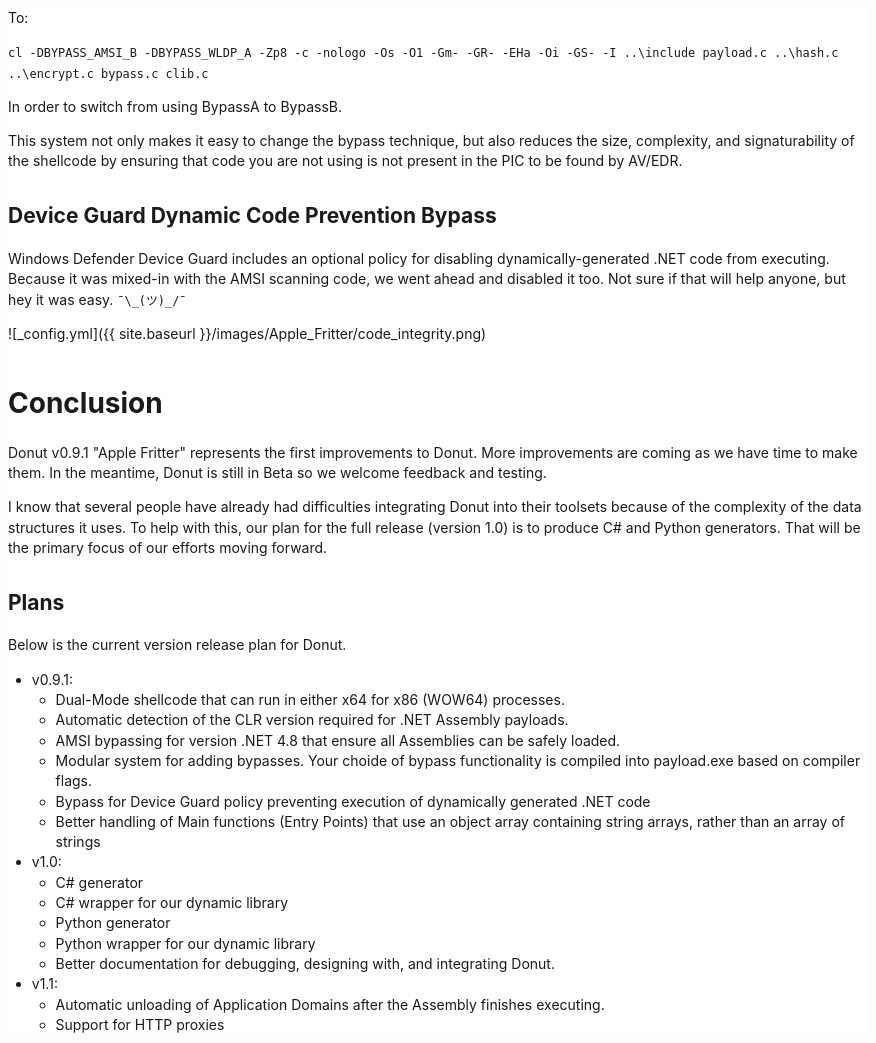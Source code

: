 To:

```
cl -DBYPASS_AMSI_B -DBYPASS_WLDP_A -Zp8 -c -nologo -Os -O1 -Gm- -GR- -EHa -Oi -GS- -I ..\include payload.c ..\hash.c ..\encrypt.c bypass.c clib.c
```

In order to switch from using BypassA to BypassB.

This system not only makes it easy to change the bypass technique, but also reduces the size, complexity, and signaturability of the shellcode by ensuring that code you are not using is not present in the PIC to be found by AV/EDR.

## Device Guard Dynamic Code Prevention Bypass

Windows Defender Device Guard includes an optional policy for disabling dynamically-generated .NET code from executing. Because it was mixed-in with the AMSI scanning code, we went ahead and disabled it too. Not sure if that will help anyone, but hey it was easy. ```¯\_(ツ)_/¯```

![_config.yml]({{ site.baseurl }}/images/Apple_Fritter/code_integrity.png)

# Conclusion

Donut v0.9.1 "Apple Fritter" represents the first improvements to Donut. More improvements are coming as we have time to make them. In the meantime, Donut is still in Beta so we welcome feedback and testing.

I know that several people have already had difficulties integrating Donut into their toolsets because of the complexity of the data structures it uses. To help with this, our plan for the full release (version 1.0) is to produce C# and Python generators. That will be the primary focus of our efforts moving forward.

## Plans

Below is the current version release plan for Donut.

* v0.9.1:
  * Dual-Mode shellcode that can run in either x64 for x86 (WOW64) processes.
  * Automatic detection of the CLR version required for .NET Assembly payloads.
  * AMSI bypassing for version .NET 4.8 that ensure all Assemblies can be safely loaded.
  * Modular system for adding bypasses. Your choide of bypass functionality is compiled into payload.exe based on compiler flags.
  * Bypass for Device Guard policy preventing execution of dynamically generated .NET code
  * Better handling of Main functions (Entry Points) that use an object array containing string arrays, rather than an array of strings
* v1.0:
  * C# generator
  * C# wrapper for our dynamic library
  * Python generator
  * Python wrapper for our dynamic library
  * Better documentation for debugging, designing with, and integrating Donut.
* v1.1:
  * Automatic unloading of Application Domains after the Assembly finishes executing.
  * Support for HTTP proxies
